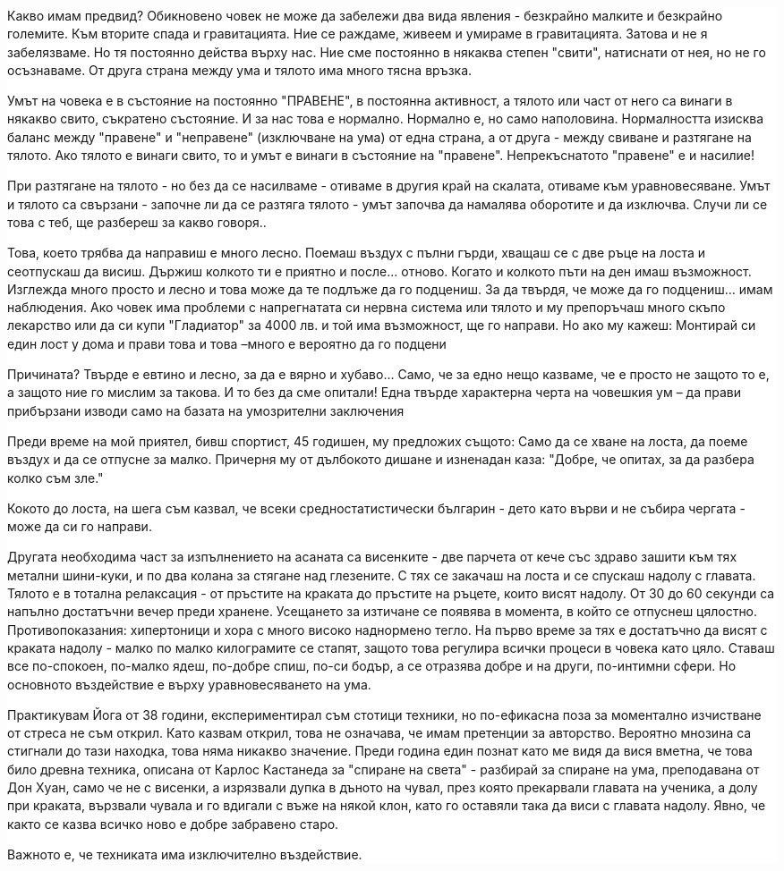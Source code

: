 Какво имам предвид? Обикновено човек не може да забележи два вида явления - безкрайно малките и безкрайно големите. Към вторите спада и гравитацията. Ние се раждаме, живеем и умираме в гравитацията. Затова и не я забелязваме. Но тя постоянно действа върху нас. Ние сме постоянно в някаква степен "свити", натиснати от нея, но не го осъзнаваме. От друга страна между ума и тялото има много тясна връзка.

Умът на човека е в състояние на постоянно "ПРАВЕНЕ", в постоянна активност, а тялото или част от него са винаги в някакво свито, съкратено състояние. И за нас това е нормално. Нормално е, но само наполовина. Нормалността изисква баланс между "правене" и "неправене" (изключване на ума) от една страна, а от друга - между свиване и разтягане на тялото. Ако тялото е винаги свито, то и умът е винаги в състояние на "правене". Непрекъснатото "правене" е и насилие!

При разтягане на тялото - но без да се насилваме - отиваме в другия край на скалата, отиваме към уравновесяване. Умът и тялото са свързани - започне ли да се разтяга тялото - умът започва да намалява оборотите и да изключва. Случи ли се това с теб, ще разбереш за какво говоря..

Това, което трябва да направиш е много лесно. Поемаш въздух с пълни гърди, хващаш се с две ръце на лоста и сеотпускаш да висиш. Държиш колкото ти е приятно и после… отново. Когато и колкото пъти на ден имаш възможност. Изглежда много просто и лесно и това може да те подлъже да го подцениш. За да твърдя, че може да го подцениш… имам наблюдения. Ако човек има проблеми с напрегнатата си нервна система или тялото и му препоръчаш много скъпо лекарство или да си купи "Гладиатор" за 4000 лв. и той има възможност, ще го направи. Но ако му кажеш: Монтирай си един лост у дома и прави това и това –много е вероятно да го подцени

Причината? Твърде е евтино и лесно, за да е вярно и хубаво… Само, че за едно нещо казваме, че е просто не защото то е, а защото ние го мислим за такова. И то без да сме опитали! Една твърде характерна черта на човешкия ум – да прави прибързани изводи само на базата на умозрителни заключения

Преди време на мой приятел, бивш спортист, 45 годишен, му предложих същото: Само да се хване на лоста, да поеме въздух и да се отпусне за малко. Причерня му от дълбокото дишане и изненадан каза: "Добре, че опитах, за да разбера колко съм зле."

Кокото до лоста, на шега съм казвал, че всеки средностатистически българин - дето като върви и не събира чергата - може да си го направи.

Другата необходима част за изпълнението на асаната са висенките - две парчета от кече със здраво зашити към тях метални шини-куки, и по два колана за стягане над глезените. С тях се закачаш на лоста и се спускаш надолу с главата. Тялото е в тотална релаксация - от пръстите на краката до пръстите на ръцете, които висят надолу. От 30 до 60 секунди са напълно достатъчни вечер преди хранене. Усещането за изтичане се появява в момента, в който се отпуснеш цялостно. Противопоказания: хипертоници и хора с много високо наднормено тегло. На първо време за тях е достатъчно да висят с краката надолу - малко по малко килограмите се стапят, защото това регулира всички процеси в човека като цяло. Ставаш все по-спокоен, по-малко ядеш, по-добре спиш, по-си бодър, а се отразява добре и на други, по-интимни сфери. Но основното въздействие е върху уравновесяването на ума.

Практикувам Йога от 38 години, експериментирал съм стотици техники, но по-ефикасна поза за моментално изчистване от стреса не съм открил. Като казвам открил, това не означава, че имам претенции за авторство. Вероятно мнозина са стигнали до тази находка, това няма никакво значение. Преди година един познат като ме видя да вися вметна, че това било древна техника, описана от Карлос Кастанеда за "спиране на света" - разбирай за спиране на ума, преподавана от Дон Хуан, само че не с висенки, а изрязвали дупка в дъното на чувал, през която прекарвали главата на ученика, а долу при краката, вързвали чувала и го вдигали с въже на някой клон, като го оставяли така да виси с главата надолу. Явно, че както се казва всичко ново е добре забравено старо.

Важното е, че техниката има изключително въздействие.
